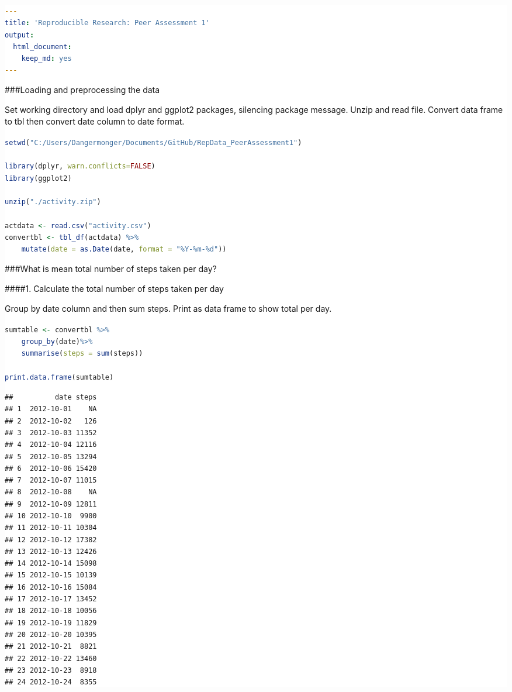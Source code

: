 ```yaml
---
title: 'Reproducible Research: Peer Assessment 1'
output:
  html_document:
    keep_md: yes
---
```


###Loading and preprocessing the data

Set working directory and load dplyr and ggplot2 packages, silencing package message. Unzip and read file. Convert data frame to tbl then convert date column to date format.  


```r
setwd("C:/Users/Dangermonger/Documents/GitHub/RepData_PeerAssessment1")

library(dplyr, warn.conflicts=FALSE) 
library(ggplot2)

unzip("./activity.zip") 

actdata <- read.csv("activity.csv")
convertbl <- tbl_df(actdata) %>%
    mutate(date = as.Date(date, format = "%Y-%m-%d")) 
```

###What is mean total number of steps taken per day?

####1. Calculate the total number of steps taken per day

Group by date column and then sum steps. Print as data frame to show total per day.


```r
sumtable <- convertbl %>% 
    group_by(date)%>% 
    summarise(steps = sum(steps))

print.data.frame(sumtable)
```

```
##          date steps
## 1  2012-10-01    NA
## 2  2012-10-02   126
## 3  2012-10-03 11352
## 4  2012-10-04 12116
## 5  2012-10-05 13294
## 6  2012-10-06 15420
## 7  2012-10-07 11015
## 8  2012-10-08    NA
## 9  2012-10-09 12811
## 10 2012-10-10  9900
## 11 2012-10-11 10304
## 12 2012-10-12 17382
## 13 2012-10-13 12426
## 14 2012-10-14 15098
## 15 2012-10-15 10139
## 16 2012-10-16 15084
## 17 2012-10-17 13452
## 18 2012-10-18 10056
## 19 2012-10-19 11829
## 20 2012-10-20 10395
## 21 2012-10-21  8821
## 22 2012-10-22 13460
## 23 2012-10-23  8918
## 24 2012-10-24  8355
```